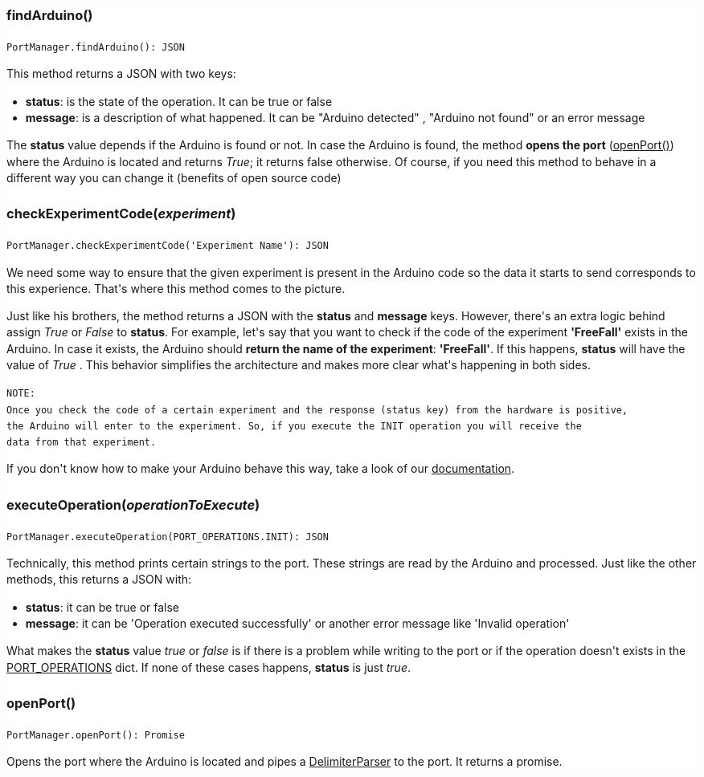 
### findArduino()
```
PortManager.findArduino(): JSON
```
This method returns a JSON with two keys: 
- **status**:  is the state of the operation. It can be true or false
- **message**:  is a description of what happened. It can be "Arduino detected" , "Arduino not found" or an error message

The **status** value depends if the Arduino is found or not. In case the Arduino is found, the method **opens the port** ([openPort()](#openPort)) where the Arduino is located and returns *True*; it returns false otherwise. Of course, if you need this method to behave in a different way you can change it (benefits of open source code) 

### checkExperimentCode(*experiment*)
```
PortManager.checkExperimentCode('Experiment Name'): JSON
```
We need some way to ensure that the given experiment is present in the Arduino code so the data it starts to send corresponds to this experience. That's where this method comes to the picture.

Just like his brothers, the method returns a JSON with the **status** and **message** keys. However, there's an extra logic behind assign *True* or *False* to **status**. For example, let's say that you want to check if the code of the experiment **'FreeFall'** exists in the Arduino. In case it exists, the Arduino should **return the name of the experiment**: **'FreeFall'**. If this happens, **status** will have the value of *True* . This behavior simplifies the architecture and makes more clear what's happening in both sides.

	NOTE:
	Once you check the code of a certain experiment and the response (status key) from the hardware is positive, 
    the Arduino will enter to the experiment. So, if you execute the INIT operation you will receive the 
    data from that experiment.

If you don't know how to make your Arduino behave this way, take a look of our [documentation](src/hardware/arduino/README.md).

### executeOperation(*operationToExecute*)
```
PortManager.executeOperation(PORT_OPERATIONS.INIT): JSON
```
Technically, this method prints certain strings to the port. These strings are read by the Arduino and processed. Just like the other methods, this returns a JSON with:
- **status**: it can be true or false
- **message**: it can be 'Operation executed successfully' or another error message like 'Invalid operation'

What makes the **status** value *true* or *false* is if there is a problem while writing to the port or if the operation doesn't exists in the [PORT_OPERATIONS](#PORT_OPERATIONS) dict. If none of these cases happens, **status** is just *true*.

### openPort()
```
PortManager.openPort(): Promise
```
Opens the port where the Arduino is located and pipes a [DelimiterParser](https://serialport.io/docs/api-parser-delimiter) to the port. It returns a promise. 
